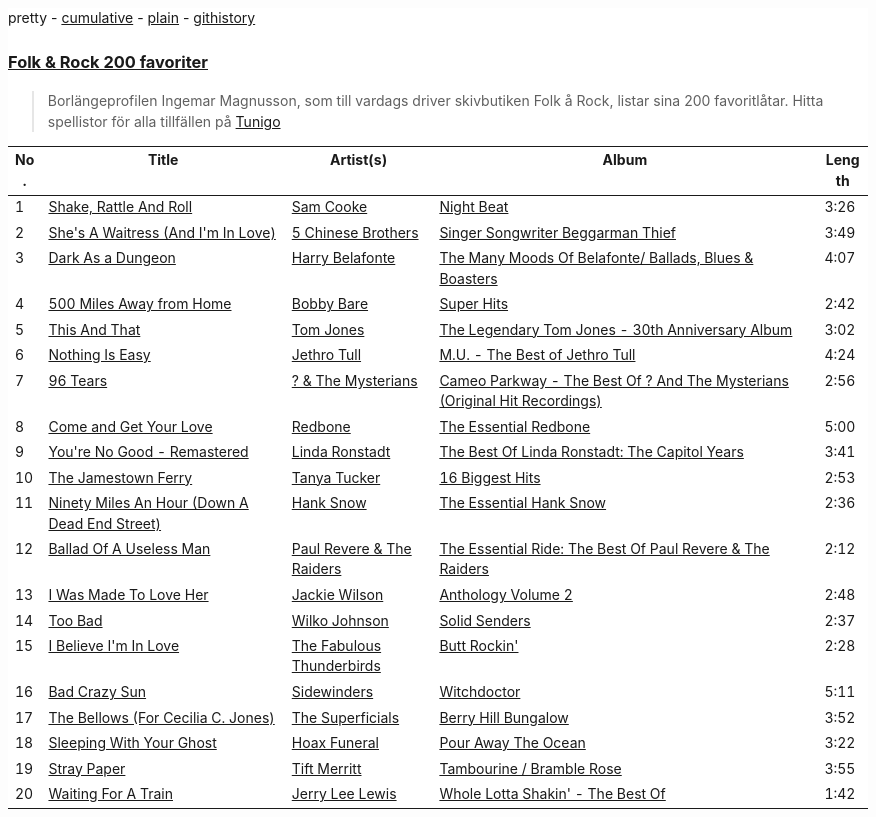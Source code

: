 pretty - [cumulative](/playlists/cumulative/3cC0Hnr7idCemR4JxOh2lI.md) - [plain](/playlists/plain/3cC0Hnr7idCemR4JxOh2lI) - [githistory](https://github.githistory.xyz/mackorone/spotify-playlist-archive/blob/main/playlists/plain/3cC0Hnr7idCemR4JxOh2lI)

### [Folk & Rock 200 favoriter](https://open.spotify.com/playlist/3cC0Hnr7idCemR4JxOh2lI)

> Borlängeprofilen Ingemar Magnusson, som till vardags driver skivbutiken Folk å Rock, listar sina 200 favoritlåtar\. Hitta spellistor för alla tillfällen på <a href="spotify:app:tunigo">Tunigo</a>

| No. | Title | Artist(s) | Album | Length |
|---|---|---|---|---|
| 1 | [Shake, Rattle And Roll](https://open.spotify.com/track/5lYlyFZkOEVVVPnYIaOtlG) | [Sam Cooke](https://open.spotify.com/artist/6hnWRPzGGKiapVX1UCdEAC) | [Night Beat](https://open.spotify.com/album/6XWnPrt3YxHCGeM5VXEjMJ) | 3:26 |
| 2 | [She's A Waitress \(And I'm In Love\)](https://open.spotify.com/track/2miOGLe6Yf3bPWasoULAt4) | [5 Chinese Brothers](https://open.spotify.com/artist/1R4pmPwtqtSXgdEdGy3xyS) | [Singer Songwriter Beggarman Thief](https://open.spotify.com/album/0leEQeMFIRoBqvzlAtKzhK) | 3:49 |
| 3 | [Dark As a Dungeon](https://open.spotify.com/track/0WWCQxTh47eazoYbGhXq2A) | [Harry Belafonte](https://open.spotify.com/artist/6Tw1ktF4xMmzaLLbe98I2z) | [The Many Moods Of Belafonte/ Ballads, Blues & Boasters](https://open.spotify.com/album/7J7Zeb5GL7oBkhgIQ2D0do) | 4:07 |
| 4 | [500 Miles Away from Home](https://open.spotify.com/track/71gllRzHoMKgU7b2y0OfM7) | [Bobby Bare](https://open.spotify.com/artist/69wzuykaVXlRS5KVygESvd) | [Super Hits](https://open.spotify.com/album/27mfw2zyN5OY8RzlKD5C6v) | 2:42 |
| 5 | [This And That](https://open.spotify.com/track/3E1PEeT4YrRZOYRuUpmR4Q) | [Tom Jones](https://open.spotify.com/artist/1T0wRBO0CK0vK8ouUMqEl5) | [The Legendary Tom Jones \- 30th Anniversary Album](https://open.spotify.com/album/5gRIM2aYU6IW1oCij8r1pK) | 3:02 |
| 6 | [Nothing Is Easy](https://open.spotify.com/track/5k6BvyLWEnmJWkKc46E5U8) | [Jethro Tull](https://open.spotify.com/artist/6w6z8m4WXX7Tub4Rb6Lu7R) | [M.U\. \- The Best of Jethro Tull](https://open.spotify.com/album/5IlWV2U89uY5EuNYtYQH6B) | 4:24 |
| 7 | [96 Tears](https://open.spotify.com/track/5C6ZxxJloQhJGC1EiRM7da) | [? & The Mysterians](https://open.spotify.com/artist/3ZZHB1Xh2PM88QTMiqHB62) | [Cameo Parkway \- The Best Of ? And The Mysterians \(Original Hit Recordings\)](https://open.spotify.com/album/7pPicf3qjQSEr5Jn4qPfUw) | 2:56 |
| 8 | [Come and Get Your Love](https://open.spotify.com/track/5519RhpzObr9Mn3iqoeodJ) | [Redbone](https://open.spotify.com/artist/0w7HLMvZOHatWVbAKee1zF) | [The Essential Redbone](https://open.spotify.com/album/7GCljXMi3WChErr3b8xl8R) | 5:00 |
| 9 | [You're No Good \- Remastered](https://open.spotify.com/track/1Bu5ojh3FA6wVctn6TMfVx) | [Linda Ronstadt](https://open.spotify.com/artist/1sXbwvCQLGZnaH0Jp2HTVc) | [The Best Of Linda Ronstadt: The Capitol Years](https://open.spotify.com/album/68B2voidWkXgP0MeVPVJxO) | 3:41 |
| 10 | [The Jamestown Ferry](https://open.spotify.com/track/3inyk0CmYeVuXLGtmhMO1K) | [Tanya Tucker](https://open.spotify.com/artist/7dmeVSH4lJqxXU7C87dKIB) | [16 Biggest Hits](https://open.spotify.com/album/1QZpk0oV47OgLwYD1Ht75S) | 2:53 |
| 11 | [Ninety Miles An Hour \(Down A Dead End Street\)](https://open.spotify.com/track/0McwxTf827aIs5pssbsI3b) | [Hank Snow](https://open.spotify.com/artist/3fq6r0bSIm4McymHKNMk4S) | [The Essential Hank Snow](https://open.spotify.com/album/3CihtEK0DUIjF3clGitVGE) | 2:36 |
| 12 | [Ballad Of A Useless Man](https://open.spotify.com/track/6svPE0sZ20j1pWNkQ8dFCX) | [Paul Revere & The Raiders](https://open.spotify.com/artist/32HPpJAhgnGPT3V7UOggzi) | [The Essential Ride: The Best Of Paul Revere & The Raiders](https://open.spotify.com/album/32S6jvffxrd7gt70pEDubl) | 2:12 |
| 13 | [I Was Made To Love Her](https://open.spotify.com/track/4eG7NoOtmoBOVPgQPSh71b) | [Jackie Wilson](https://open.spotify.com/artist/4VnomLtKTm9Ahe1tZfmZju) | [Anthology Volume 2](https://open.spotify.com/album/0uH3uiqIETDzqmmdHd8G5i) | 2:48 |
| 14 | [Too Bad](https://open.spotify.com/track/64tlECnDPaeEqMm3GpqIJF) | [Wilko Johnson](https://open.spotify.com/artist/4cxBvDLaAh1LkoPyeRZsaS) | [Solid Senders](https://open.spotify.com/album/5mR4bYNU0bR8Pc7YfdNVnk) | 2:37 |
| 15 | [I Believe I'm In Love](https://open.spotify.com/track/6xNMx2nYWUDEY0MtfywC1P) | [The Fabulous Thunderbirds](https://open.spotify.com/artist/6zmLTiN3NBNCDECRbbJKkT) | [Butt Rockin'](https://open.spotify.com/album/6RSHcScSrS0TfYjTt34YBO) | 2:28 |
| 16 | [Bad Crazy Sun](https://open.spotify.com/track/2yLYnv4z330sxY6Oa1oVnP) | [Sidewinders](https://open.spotify.com/artist/7Jrzlhmbg8a7Ic0ZM69pC8) | [Witchdoctor](https://open.spotify.com/album/5hxiGjXAuHYXMpaQXj4NHD) | 5:11 |
| 17 | [The Bellows \(For Cecilia C\. Jones\)](https://open.spotify.com/track/5tyRM1wttWfxd657cYOKcu) | [The Superficials](https://open.spotify.com/artist/1FnyOzg8thXrWN5lw5Nrqt) | [Berry Hill Bungalow](https://open.spotify.com/album/5eyiVfPgxwnxcxz0tnCW4s) | 3:52 |
| 18 | [Sleeping With Your Ghost](https://open.spotify.com/track/2tq8gvJCuHipzNBgRAyiQZ) | [Hoax Funeral](https://open.spotify.com/artist/5w7xyVCaCJcTGam4hswvov) | [Pour Away The Ocean](https://open.spotify.com/album/2nX9QjodKurSr7uic1i1AW) | 3:22 |
| 19 | [Stray Paper](https://open.spotify.com/track/5Ne4zasHSTHkaK8LARfIog) | [Tift Merritt](https://open.spotify.com/artist/2jL1PBvL0gBZBPk6B38p3z) | [Tambourine / Bramble Rose](https://open.spotify.com/album/0DIWfJAFf1QjRQ5nvwHEaq) | 3:55 |
| 20 | [Waiting For A Train](https://open.spotify.com/track/66WqlRqrBgFGUXzD0dsipQ) | [Jerry Lee Lewis](https://open.spotify.com/artist/2zyz0VJqrDXeFDIyrfVXSo) | [Whole Lotta Shakin' \- The Best Of](https://open.spotify.com/album/7H7yrHQ5uhK1Zcmu5Jyf6e) | 1:42 |